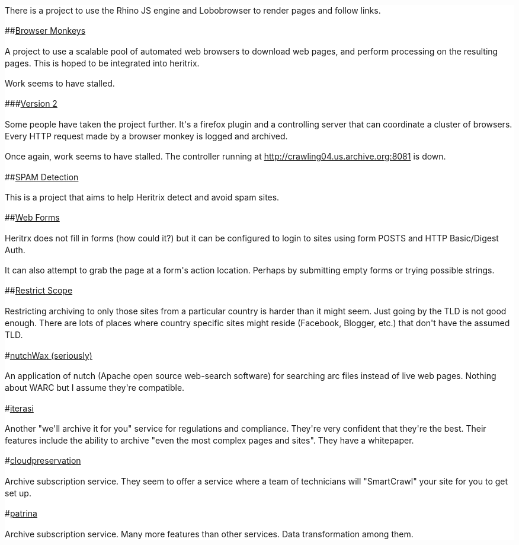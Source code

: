There is a project to use the Rhino JS engine and Lobobrowser to render pages and follow links.


##[Browser Monkeys](https://webarchive.jira.com/wiki/display/SOC06/Leverage+browsers+for+link-extraction)

A project to use a scalable pool of automated web browsers to download web pages, and perform processing on the resulting pages. This is hoped to be integrated into heritrix.

Work seems to have stalled.

###[Version 2](https://webarchive.jira.com/wiki/display/SOC06/Browser+Monkeys+-+2)

Some people have taken the project further. It's a firefox plugin and a controlling server that can coordinate a cluster of browsers. Every HTTP request made by a browser monkey is logged and archived.

Once again, work seems to have stalled. The controller running at http://crawling04.us.archive.org:8081 is down.

##[SPAM Detection](https://webarchive.jira.com/wiki/display/Heritrix/Web+Spam+Detection+for+Heritrix)

This is a project that aims to help Heritrix detect and avoid spam sites.

##[Web Forms](https://webarchive.jira.com/wiki/display/Heritrix/handling+web+forms)

Heritrx does not fill in forms (how could it?) but it can be configured to login to sites using form POSTS and HTTP Basic/Digest Auth.

It can also attempt to grab the page at a form's action location. Perhaps by submitting empty forms or trying possible strings.

##[Restrict Scope](https://webarchive.jira.com/wiki/display/Heritrix/national+or+regional+domain+scope)

Restricting archiving to only those sites from a particular country is harder than it might seem. Just going by the TLD is not good enough. There are lots of places where country specific sites might reside (Facebook, Blogger, etc.) that don't have the assumed TLD.

#[nutchWax (seriously)](http://archive-access.sourceforge.net/projects/nutch/)

An application of nutch (Apache open source web-search software) for searching arc files instead of live web pages. Nothing about WARC but I assume they're compatible.

#[iterasi](http://www.iterasi.com/)

Another "we'll archive it for you" service for regulations and compliance. They're very confident that they're the best. Their features include the ability to archive "even the most complex pages and sites". They have a whitepaper.

#[cloudpreservation](http://www.cloudpreservation.nextpoint.com/#&panel1-2)

Archive subscription service. They seem to offer a service where a team of technicians will "SmartCrawl" your site for you to get set up.

#[patrina](http://www.patrina.com/)

Archive subscription service. Many more features than other services. Data transformation among them.
